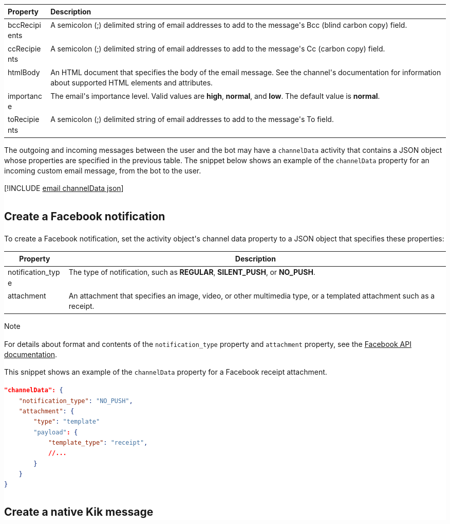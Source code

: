 | Property | Description |
|:-|:-|
| bccRecipients | A semicolon (;) delimited string of email addresses to add to the message's Bcc (blind carbon copy) field. |
| ccRecipients | A semicolon (;) delimited string of email addresses to add to the message's Cc (carbon copy) field. |
| htmlBody | An HTML document that specifies the body of the email message. See the channel's documentation for information about supported HTML elements and attributes. |
| importance | The email's importance level. Valid values are **high**, **normal**, and **low**. The default value is **normal**. |
| toRecipients | A semicolon (;) delimited string of email addresses to add to the message's To field. |

The outgoing and incoming messages between the user and the bot may have a `channelData` activity that contains a JSON object whose properties are specified in the previous table.
The snippet below shows an example of the `channelData` property for an incoming custom email message, from the bot to the user.

[!INCLUDE [email channelData json](../includes/snippet-channelData-email.md)]

## Create a Facebook notification

To create a Facebook notification,
set the activity object's channel data property to a JSON object that specifies these properties:

| Property | Description |
|--|--|
| notification_type | The type of notification, such as **REGULAR**, **SILENT_PUSH**, or **NO_PUSH**. |
| attachment | An attachment that specifies an image, video, or other multimedia type, or a templated attachment such as a receipt. |

> [!NOTE]
> For details about format and contents of the `notification_type` property and `attachment` property, see the
> [Facebook API documentation](https://developers.facebook.com/docs/messenger-platform/send-api-reference#guidelines).

This snippet shows an example of the `channelData` property for a Facebook receipt attachment.

```json
"channelData": {
    "notification_type": "NO_PUSH",
    "attachment": {
        "type": "template"
        "payload": {
            "template_type": "receipt",
            //...
        }
    }
}
```

## Create a native Kik message

